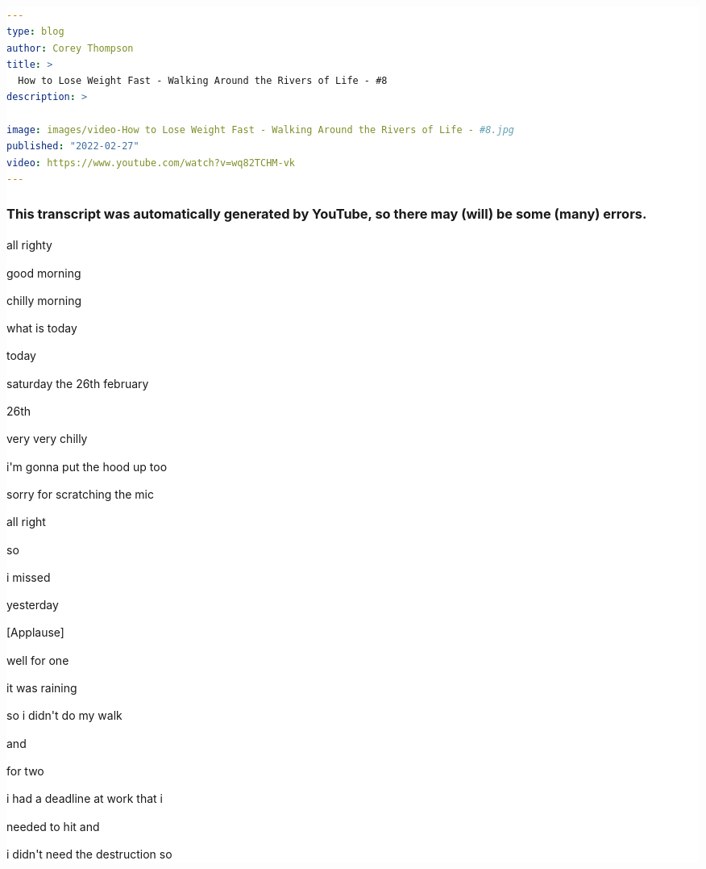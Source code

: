 ```yaml
---
type: blog
author: Corey Thompson
title: >
  How to Lose Weight Fast - Walking Around the Rivers of Life - #8
description: >
  
image: images/video-How to Lose Weight Fast - Walking Around the Rivers of Life - #8.jpg
published: "2022-02-27"
video: https://www.youtube.com/watch?v=wq82TCHM-vk
---
```

### This transcript was automatically generated by YouTube, so there may (will) be some (many) errors.

all righty

good morning

chilly morning

what is today

today

saturday the 26th february

26th

very very chilly

i&#39;m gonna put the hood up too

sorry for scratching the mic

all right

so

i missed

yesterday

[Applause]

well for one

it was raining

so i didn&#39;t do my walk

and

for two

i had a deadline at work that i

needed to hit and

i didn&#39;t need the destruction so

